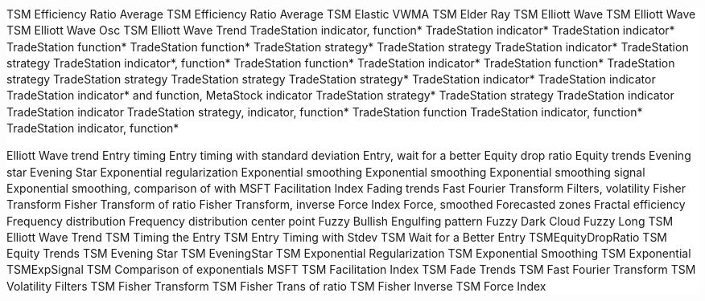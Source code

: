 TSM Efficiency Ratio Average TSM Efficiency Ratio Average
TSM Elastic VWMA TSM Elder Ray
TSM Elliott Wave TSM Elliott Wave TSM Elliott Wave Osc
TSM Elliott Wave Trend
TradeStation indicator, function*
TradeStation indicator* TradeStation indicator* TradeStation function* TradeStation function* TradeStation strategy* TradeStation strategy TradeStation indicator*
TradeStation strategy
TradeStation indicator*, function*
TradeStation function* TradeStation indicator* TradeStation function* TradeStation strategy TradeStation strategy TradeStation strategy
TradeStation strategy*
TradeStation indicator* TradeStation indicator
TradeStation indicator* and function, MetaStock indicator
TradeStation strategy* TradeStation strategy
TradeStation indicator
TradeStation indicator
TradeStation strategy, indicator, function*
TradeStation function
TradeStation indicator, function*
TradeStation indicator, function*

 Elliott Wave trend
Entry timing
Entry timing with standard deviation
Entry, wait for a better
Equity drop ratio
Equity trends
Evening star
Evening Star
Exponential regularization
Exponential smoothing
Exponential smoothing
Exponential smoothing signal
Exponential smoothing, comparison of with MSFT
Facilitation Index
Fading trends
Fast Fourier Transform Filters, volatility
Fisher Transform
Fisher Transform of ratio Fisher Transform, inverse Force Index
Force, smoothed Forecasted zones Fractal efficiency
Frequency distribution
Frequency distribution center point
Fuzzy Bullish Engulfing pattern Fuzzy Dark Cloud
Fuzzy Long
TSM Elliott Wave Trend
TSM Timing the Entry
TSM Entry Timing with Stdev
TSM Wait for a Better Entry
TSMEquityDropRatio
TSM Equity Trends
TSM Evening Star
TSM EveningStar
TSM Exponential Regularization
TSM Exponential Smoothing
TSM Exponential
TSMExpSignal
TSM Comparison of exponentials MSFT
TSM Facilitation Index
TSM Fade Trends
TSM Fast Fourier Transform TSM Volatility Filters
TSM Fisher Transform
TSM Fisher Trans of ratio TSM Fisher Inverse
TSM Force Index